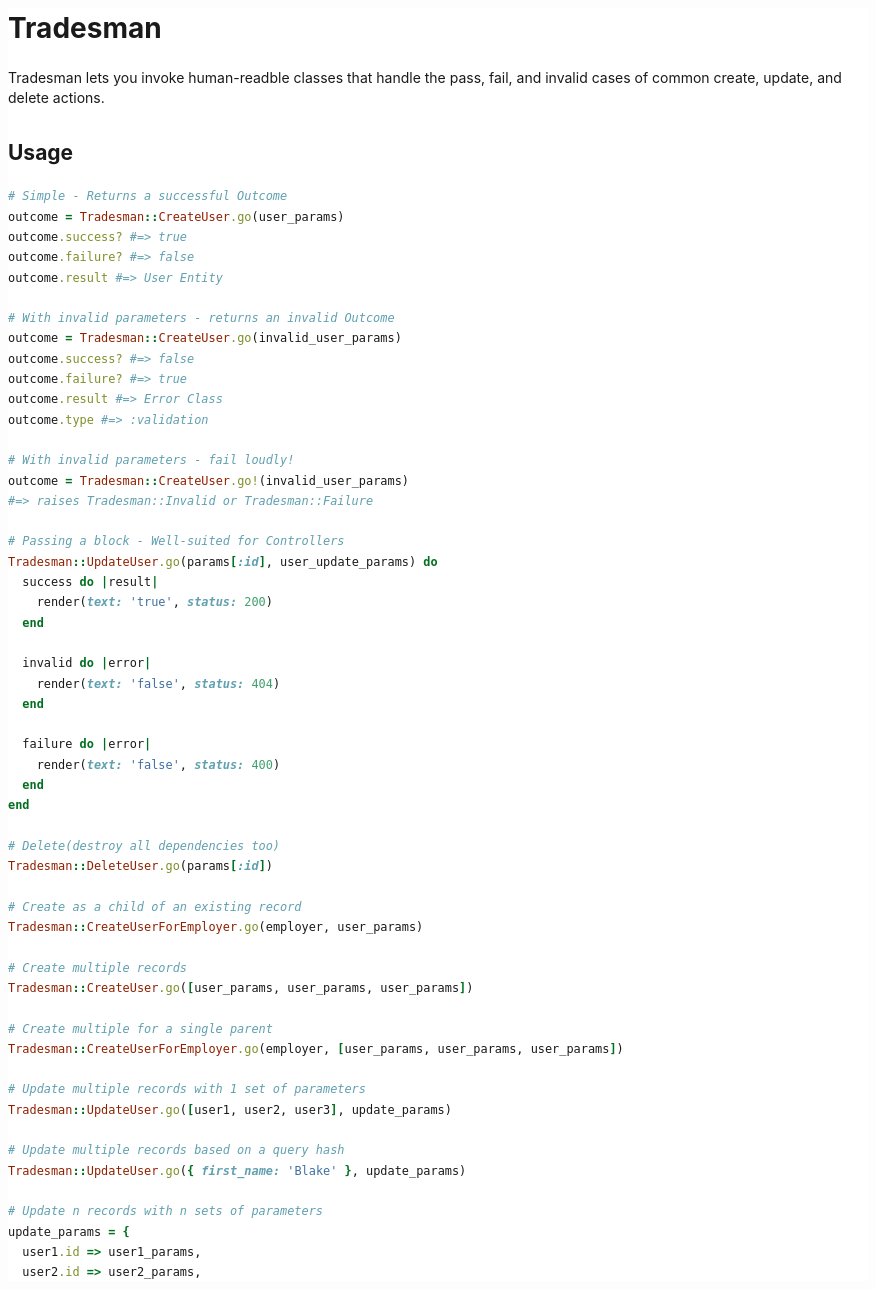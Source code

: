 # Tradesman

Tradesman lets you invoke human-readble classes that handle the pass, fail, and invalid cases of common create, update, and delete actions.

## Usage

```ruby
# Simple - Returns a successful Outcome
outcome = Tradesman::CreateUser.go(user_params)
outcome.success? #=> true
outcome.failure? #=> false
outcome.result #=> User Entity

# With invalid parameters - returns an invalid Outcome
outcome = Tradesman::CreateUser.go(invalid_user_params)
outcome.success? #=> false
outcome.failure? #=> true
outcome.result #=> Error Class
outcome.type #=> :validation

# With invalid parameters - fail loudly!
outcome = Tradesman::CreateUser.go!(invalid_user_params)
#=> raises Tradesman::Invalid or Tradesman::Failure

# Passing a block - Well-suited for Controllers
Tradesman::UpdateUser.go(params[:id], user_update_params) do
  success do |result|
    render(text: 'true', status: 200)
  end

  invalid do |error|
    render(text: 'false', status: 404)
  end

  failure do |error|
    render(text: 'false', status: 400)
  end
end

# Delete(destroy all dependencies too)
Tradesman::DeleteUser.go(params[:id])

# Create as a child of an existing record
Tradesman::CreateUserForEmployer.go(employer, user_params)

# Create multiple records
Tradesman::CreateUser.go([user_params, user_params, user_params])

# Create multiple for a single parent
Tradesman::CreateUserForEmployer.go(employer, [user_params, user_params, user_params])

# Update multiple records with 1 set of parameters
Tradesman::UpdateUser.go([user1, user2, user3], update_params)

# Update multiple records based on a query hash
Tradesman::UpdateUser.go({ first_name: 'Blake' }, update_params)

# Update n records with n sets of parameters
update_params = {
  user1.id => user1_params,
  user2.id => user2_params,
```